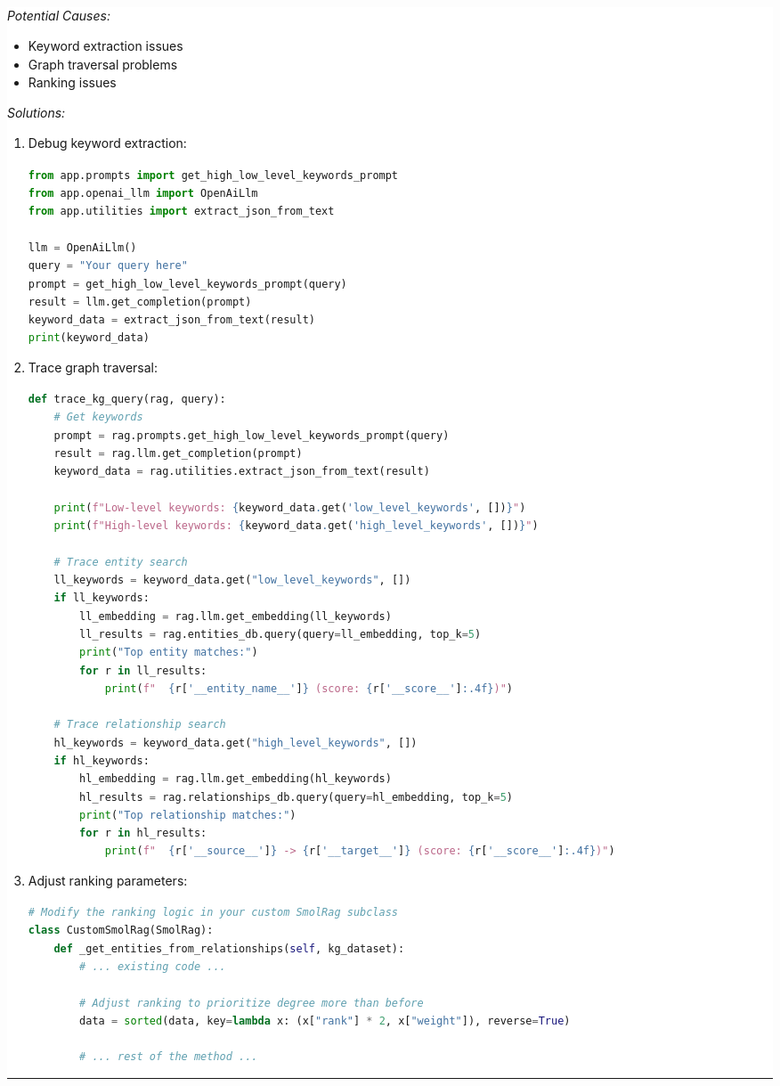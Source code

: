 *Potential Causes:*
- Keyword extraction issues
- Graph traversal problems
- Ranking issues

*Solutions:*
1. Debug keyword extraction:
   ```python
   from app.prompts import get_high_low_level_keywords_prompt
   from app.openai_llm import OpenAiLlm
   from app.utilities import extract_json_from_text

   llm = OpenAiLlm()
   query = "Your query here"
   prompt = get_high_low_level_keywords_prompt(query)
   result = llm.get_completion(prompt)
   keyword_data = extract_json_from_text(result)
   print(keyword_data)
   ```

2. Trace graph traversal:
   ```python
   def trace_kg_query(rag, query):
       # Get keywords
       prompt = rag.prompts.get_high_low_level_keywords_prompt(query)
       result = rag.llm.get_completion(prompt)
       keyword_data = rag.utilities.extract_json_from_text(result)

       print(f"Low-level keywords: {keyword_data.get('low_level_keywords', [])}")
       print(f"High-level keywords: {keyword_data.get('high_level_keywords', [])}")

       # Trace entity search
       ll_keywords = keyword_data.get("low_level_keywords", [])
       if ll_keywords:
           ll_embedding = rag.llm.get_embedding(ll_keywords)
           ll_results = rag.entities_db.query(query=ll_embedding, top_k=5)
           print("Top entity matches:")
           for r in ll_results:
               print(f"  {r['__entity_name__']} (score: {r['__score__']:.4f})")

       # Trace relationship search
       hl_keywords = keyword_data.get("high_level_keywords", [])
       if hl_keywords:
           hl_embedding = rag.llm.get_embedding(hl_keywords)
           hl_results = rag.relationships_db.query(query=hl_embedding, top_k=5)
           print("Top relationship matches:")
           for r in hl_results:
               print(f"  {r['__source__']} -> {r['__target__']} (score: {r['__score__']:.4f})")
   ```

3. Adjust ranking parameters:
   ```python
   # Modify the ranking logic in your custom SmolRag subclass
   class CustomSmolRag(SmolRag):
       def _get_entities_from_relationships(self, kg_dataset):
           # ... existing code ...

           # Adjust ranking to prioritize degree more than before
           data = sorted(data, key=lambda x: (x["rank"] * 2, x["weight"]), reverse=True)

           # ... rest of the method ...
   ```

---